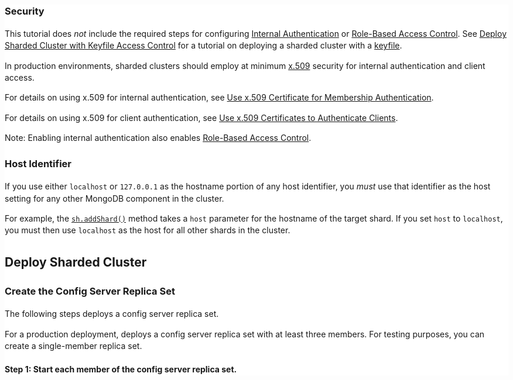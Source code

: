 
### Security

This tutorial does *not* include the required steps for configuring
[Internal Authentication](https://docs.mongodb.com/manual/core/security-internal-authentication) or [Role-Based Access Control](https://docs.mongodb.com/manual/core/authorization).
See [Deploy Sharded Cluster with Keyfile Access Control](deploy-sharded-cluster-with-keyfile-access-control/) for a
tutorial on deploying a sharded cluster with a
[keyfile](https://docs.mongodb.com/manual/core/security-internal-authentication/#internal-auth-keyfile).

In production environments, sharded clusters should employ at
minimum [x.509](https://docs.mongodb.com/manual/core/security-x.509) security for internal authentication
and client access.

For details on using x.509 for internal authentication, see
[Use x.509 Certificate for Membership Authentication](https://docs.mongodb.com/manual/tutorial/configure-x509-member-authentication).

For details on using x.509 for client authentication, see
[Use x.509 Certificates to Authenticate Clients](https://docs.mongodb.com/manual/tutorial/configure-x509-client-authentication).

Note: Enabling internal authentication also enables [Role-Based Access Control](https://docs.mongodb.com/manual/core/authorization).


### Host Identifier

If you use either ``localhost`` or ``127.0.0.1`` as the hostname portion of
any host identifier, you *must* use that identifier as the host setting
for any other MongoDB component in the cluster.

For example, the [``sh.addShard()``](https://docs.mongodb.com/manual/reference/method/sh.addShard/#sh.addShard) method takes a ``host`` parameter for
the hostname of the target shard. If you set ``host`` to ``localhost``, you
must then use ``localhost`` as the host for all other shards in the cluster.


## Deploy Sharded Cluster


### Create the Config Server Replica Set

The following steps deploys a config server replica set.

For a production deployment, deploys a config server replica set with at
least three members. For testing purposes, you can create a
single-member replica set.


#### Step 1: Start each member of the config server replica set.
